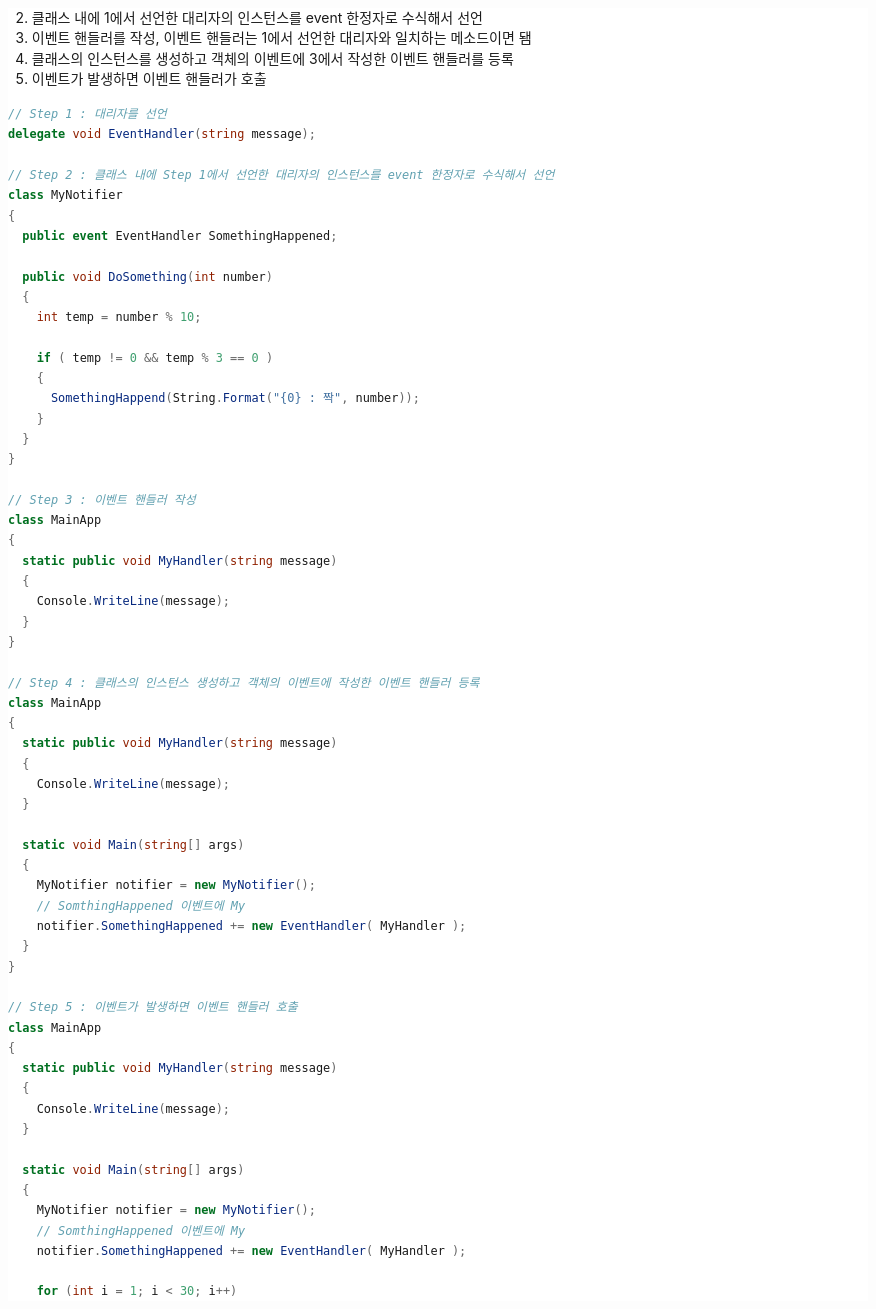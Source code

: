   2. 클래스 내에 1에서 선언한 대리자의 인스턴스를 event 한정자로 수식해서 선언
  3. 이벤트 핸들러를 작성, 이벤트 핸들러는 1에서 선언한 대리자와 일치하는 메소드이면 됌 
  4. 클래스의 인스턴스를 생성하고 객체의 이벤트에 3에서 작성한 이벤트 핸들러를 등록
  5. 이벤트가 발생하면 이벤트 핸들러가 호출 
```cs 
// Step 1 : 대리자를 선언 
delegate void EventHandler(string message);

// Step 2 : 클래스 내에 Step 1에서 선언한 대리자의 인스턴스를 event 한정자로 수식해서 선언
class MyNotifier
{
  public event EventHandler SomethingHappened; 

  public void DoSomething(int number)
  {
    int temp = number % 10;

    if ( temp != 0 && temp % 3 == 0 )
    {
      SomethingHappend(String.Format("{0} : 짝", number));
    }
  }
}

// Step 3 : 이벤트 핸들러 작성 
class MainApp 
{
  static public void MyHandler(string message)
  {
    Console.WriteLine(message);
  }
}

// Step 4 : 클래스의 인스턴스 생성하고 객체의 이벤트에 작성한 이벤트 핸들러 등록 
class MainApp 
{
  static public void MyHandler(string message)
  {
    Console.WriteLine(message);
  }

  static void Main(string[] args)
  {
    MyNotifier notifier = new MyNotifier();
    // SomthingHappened 이벤트에 My
    notifier.SomethingHappened += new EventHandler( MyHandler );
  }
}

// Step 5 : 이벤트가 발생하면 이벤트 핸들러 호출
class MainApp 
{
  static public void MyHandler(string message)
  {
    Console.WriteLine(message);
  }

  static void Main(string[] args)
  {
    MyNotifier notifier = new MyNotifier();
    // SomthingHappened 이벤트에 My
    notifier.SomethingHappened += new EventHandler( MyHandler );

    for (int i = 1; i < 30; i++)
```
